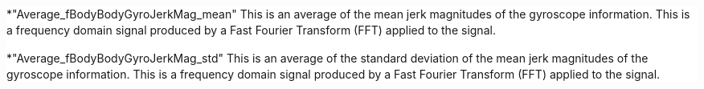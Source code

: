 *"Average_fBodyBodyGyroJerkMag_mean"
This is an average of the mean jerk magnitudes of the gyroscope information. This is a frequency domain signal produced by a Fast Fourier Transform (FFT) applied to the signal.

*"Average_fBodyBodyGyroJerkMag_std"
This is an average of the standard deviation of the mean jerk magnitudes of the gyroscope information. This is a frequency domain signal produced by a Fast Fourier Transform (FFT) applied to the signal.

